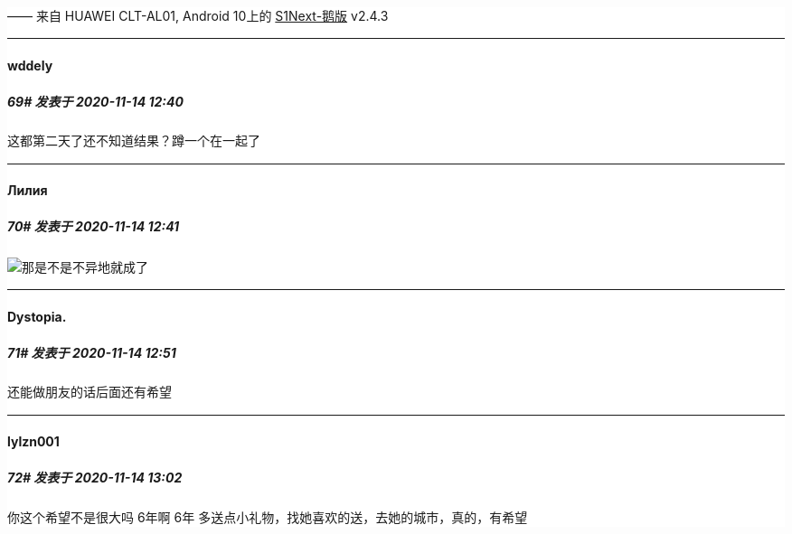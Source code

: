 —— 来自 HUAWEI CLT-AL01, Android 10上的 [S1Next-鹅版](https://github.com/ykrank/S1-Next/releases) v2.4.3







*****

####  wddely  
##### 69#       发表于 2020-11-14 12:40




这都第二天了还不知道结果？蹲一个在一起了







*****

####  Лилия  
##### 70#       发表于 2020-11-14 12:41



<img src="https://static.saraba1st.com/image/smiley/face2017/067.png" referrerpolicy="no-referrer">那是不是不异地就成了







*****

####  Dystopia.  
##### 71#       发表于 2020-11-14 12:51




还能做朋友的话后面还有希望







*****

####  lylzn001  
##### 72#       发表于 2020-11-14 13:02




你这个希望不是很大吗 6年啊 6年 多送点小礼物，找她喜欢的送，去她的城市，真的，有希望






